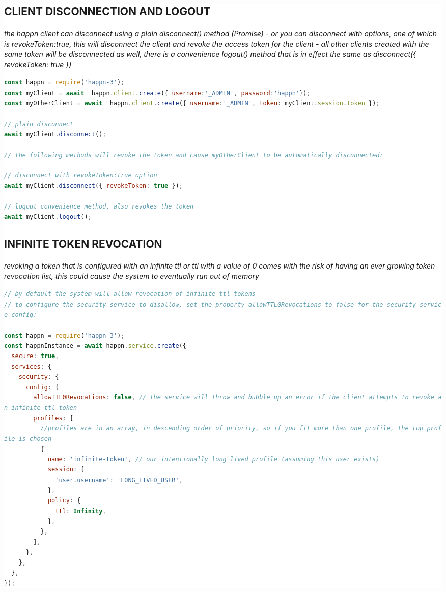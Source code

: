 CLIENT DISCONNECTION AND LOGOUT
-------------------------------
*the happn client can disconnect using a plain disconnect() method (Promise) - or you can disconnect with options, one of which is revokeToken:true, this will disconnect the client and revoke the access token for the client - all other clients created with the same token will be disconnected as well, there is a convenience logout() method that is in effect the same as disconnect({ revokeToken: true })*

```javascript
const happn = require('happn-3');
const myClient = await  happn.client.create({ username:'_ADMIN', password:'happn'});
const myOtherClient = await  happn.client.create({ username:'_ADMIN', token: myClient.session.token });

// plain disconnect
await myClient.disconnect();

// the following methods will revoke the token and cause myOtherClient to be automatically disconnected:

// disconnect with revokeToken:true option
await myClient.disconnect({ revokeToken: true });

// logout convenience method, also revokes the token
await myClient.logout();

```

INFINITE TOKEN REVOCATION
----------------
 *revoking a token that is configured with an infinite ttl or ttl with a value of 0 comes with the risk of having an ever growing token revocation list, this could cause the system to eventually run out of memory*

```javascript
// by default the system will allow revocation of infinite ttl tokens
// to configure the security service to disallow, set the property allowTTL0Revocations to false for the security service config:

const happn = require('happn-3');
const happnInstance = await happn.service.create({
  secure: true,
  services: {
    security: {
      config: {
        allowTTL0Revocations: false, // the service will throw and bubble up an error if the client attempts to revoke an infinite ttl token
        profiles: [
          //profiles are in an array, in descending order of priority, so if you fit more than one profile, the top profile is chosen
          {
            name: 'infinite-token', // our intentionally long lived profile (assuming this user exists)
            session: {
              'user.username': 'LONG_LIVED_USER',
            },
            policy: {
              ttl: Infinity,
            },
          },
        ],
      },
    },
  },
});
```